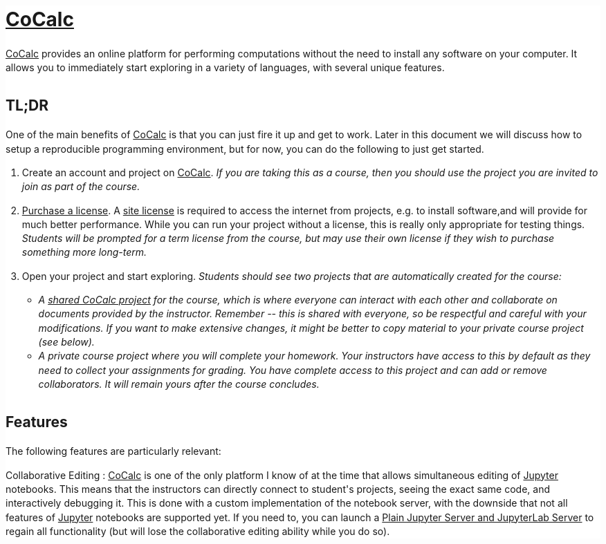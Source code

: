 # [CoCalc][]

[CoCalc][] provides an online platform for performing computations without the need to
install any software on your computer.  It allows you to immediately start exploring in
a variety of languages, with several unique features.

## TL;DR

One of the main benefits of [CoCalc] is that you can just fire it up and get to work.
Later in this document we will discuss how to setup a reproducible programming
environment, but for now, you can do the following to just get started.

1. Create an account and project on [CoCalc][].
   *If you are taking this as a course, then you should use the project you are invited
   to join as part of the course.*

2. [Purchase a license](https://cocalc.com/settings/licenses).  A [site
   license](https://cocalc.com/store/site-license) is required to access the internet
   from projects, e.g. to install software,and will provide for much better performance.
   While you can run your project without a license, this is really only appropriate for
   testing things.
   *Students will be prompted for a term license from the course, but may use their own
   license if they wish to purchase something more long-term.*

3. Open your project and start exploring.
   *Students should see two projects that are automatically created for the course:*
   
   * *A [shared CoCalc project][] for the course, which is where everyone can
     interact with each other and collaborate on documents provided by the instructor.
     Remember -- this is shared with everyone, so be respectful and careful with your
     modifications. If you want to make extensive changes, it might be better to copy
     material to your private course project (see below).*
   * *A private course project where you will complete your homework. Your instructors
     have access to this by default as they need to collect your assignments for
     grading.  You have complete access to this project and can add or remove
     collaborators.  It will remain yours after the course concludes.*


## Features

The following features are particularly relevant:

Collaborative Editing
: [CoCalc][] is one of the only platform I know of at the time that allows simultaneous editing
  of [Jupyter][] notebooks.  This means that the instructors can directly connect to
  student's projects, seeing the exact same code, and interactively debugging it.  This
  is done with a custom implementation of the notebook server, with the downside that
  not all features of [Jupyter][] notebooks are supported yet.  If you need to, you can
  launch a [Plain Jupyter Server and JupyterLab
  Server](https://doc.cocalc.com/jupyter.html#alternatives-plain-jupyter-server-and-jupyterlab-server)
  to regain all functionality (but will lose the collaborative editing ability while you
  do so).


[CoCalc]: <https://cocalc.com> "CoCalc: Collaborative Calculation and Data Science"
[Conda]: <https://docs.conda.io/en/latest/> "Conda: Package, dependency and environment management for any language—Python, R, Ruby, Lua, Scala, Java, JavaScript, C/ C++, FORTRAN, and more."
[Emacs]: <https://www.gnu.org/software/emacs/> "GNU Emacs: An extensible, customizable, free/libre text editor - and more."
[GitHub CI]: <https://docs.github.com/en/actions/guides/about-continuous-integration> "GitHub CI"
[GitHub]: <https://github.com> "GitHub"
[GitLab]: <https://gitlab.com> "GitLab"
[Git]: <https://git-scm.com> "Git"
[Heptapod]: <https://heptapod.net> "Heptapod: is a community driven effort to bring Mercurial SCM support to GitLab"
[Jupyter]: <https://jupyter.org> "Jupyter"
[Jupytext]: <https://jupytext.readthedocs.io> "Jupyter Notebooks as Markdown Documents, Julia, Python or R Scripts"
[LGTM]: <https://lgtm.com/> "Continuous security analysis: A code analysis platform for finding zero-days and preventing critical vulnerabilities"
[Mercurial]: <https://www.mercurial-scm.org> "Mercurial"
[Miniconda]: <https://docs.conda.io/en/latest/miniconda.html> "Miniconda is a free minimal installer for conda."
[MyST]: <https://myst-parser.readthedocs.io/en/latest/> "MyST - Markedly Structured Text"
[Read the Docs]: <https://readthedocs.org> "Read the Docs homepage"
[SSH]: <https://en.wikipedia.org/wiki/Secure_Shell> "SSH on Wikipedia"
[`anaconda-project`]: <https://anaconda-project.readthedocs.io> "Anaconda Project: Tool for encapsulating, running, and reproducing data science projects."
[`anybadge`]: <https://github.com/jongracecox/anybadge> "Python project for generating badges for your projects"
[`conda-forge`]: <https://conda-forge.org/> "A community-led collection of recipes, build infrastructure and distributions for the conda package manager."
[`genbadge`]: <https://smarie.github.io/python-genbadge/> "Generate badges for tools that do not provide one."
[`mmf-setup`]: <https://pypi.org/project/mmf-setup/> "PyPI mmf-setup page"
[`pytest`]: <https://docs.pytest.org> "pytest: helps you write better programs"
[hg-git]: <https://hg-git.github.io> "The Hg-Git mercurial plugin"
[WSU Physics]: <https://physics.wsu.edu> "WSU Physics Department"
[VS Code]: <https://code.visualstudio.com> "Visual Studio Code"
[Official Course Repository]: <https://gitlab.com/wsu-courses/physics-581-the-standard-model> "Official Course Repository hosted on GitLab"
[Shared CoCalc Project]: <https://cocalc.com/4578ccc8-55cf-413d-9e4c-82c69e30121e/> "Shared CoCalc Project"
[WSU Courses CoCalc project]: <https://cocalc.com/projects/c31d20a3-b0af-4bf7-a951-aa93a64395f6>
[GitHub Mirror]: <https://github.com/WSU-Physics-Courses/physics-581-the-standard-model> "GitHub mirror"
[GitLab public repo]: <https://gitlab.com/wsu-courses/physics-581-the-standard-model> "GitLab public repository."
[GitLab private resources repo]: <https://gitlab.com/wsu-courses/physics-581-the-standard-model_resources> "Private resources repository."
[file an issue]: <https://gitlab.com/wsu-courses/physics-581-the-standard-model/-/issues> "Issues on the GitLab project."